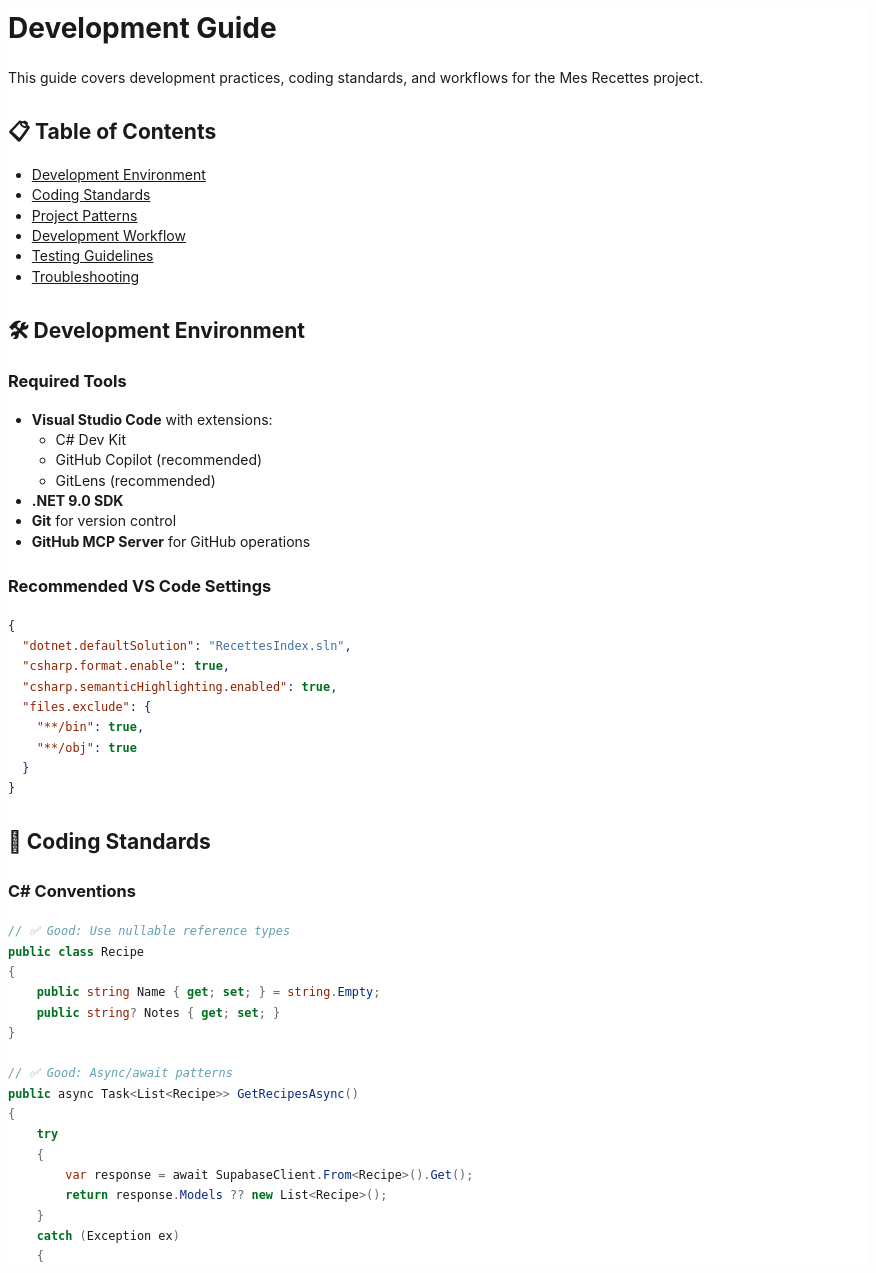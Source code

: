 # Development Guide

This guide covers development practices, coding standards, and workflows for the Mes Recettes project.

## 📋 Table of Contents

- [Development Environment](#development-environment)
- [Coding Standards](#coding-standards)
- [Project Patterns](#project-patterns)
- [Development Workflow](#development-workflow)
- [Testing Guidelines](#testing-guidelines)
- [Troubleshooting](#troubleshooting)

## 🛠️ Development Environment

### Required Tools

- **Visual Studio Code** with extensions:
  - C# Dev Kit
  - GitHub Copilot (recommended)
  - GitLens (recommended)
- **.NET 9.0 SDK**
- **Git** for version control
- **GitHub MCP Server** for GitHub operations

### Recommended VS Code Settings

```json
{
  "dotnet.defaultSolution": "RecettesIndex.sln",
  "csharp.format.enable": true,
  "csharp.semanticHighlighting.enabled": true,
  "files.exclude": {
    "**/bin": true,
    "**/obj": true
  }
}
```

## 📝 Coding Standards

### C# Conventions

```csharp
// ✅ Good: Use nullable reference types
public class Recipe
{
    public string Name { get; set; } = string.Empty;
    public string? Notes { get; set; }
}

// ✅ Good: Async/await patterns
public async Task<List<Recipe>> GetRecipesAsync()
{
    try
    {
        var response = await SupabaseClient.From<Recipe>().Get();
        return response.Models ?? new List<Recipe>();
    }
    catch (Exception ex)
    {
```